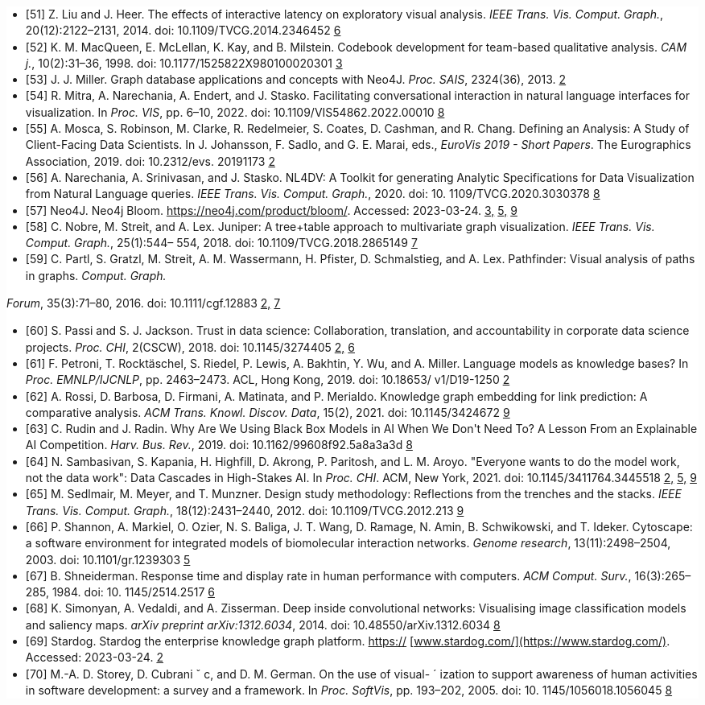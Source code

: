 - <span id="page-10-27"></span>[51] Z. Liu and J. Heer. The effects of interactive latency on exploratory visual analysis. *IEEE Trans. Vis. Comput. Graph.*, 20(12):2122–2131, 2014. doi: 10.1109/TVCG.2014.2346452 [6](#page-5-1)
- <span id="page-10-22"></span>[52] K. M. MacQueen, E. McLellan, K. Kay, and B. Milstein. Codebook development for team-based qualitative analysis. *CAM j.*, 10(2):31–36, 1998. doi: 10.1177/1525822X980100020301 [3](#page-2-1)
- <span id="page-10-5"></span>[53] J. J. Miller. Graph database applications and concepts with Neo4J. *Proc. SAIS*, 2324(36), 2013. [2](#page-1-4)
- <span id="page-10-34"></span>[54] R. Mitra, A. Narechania, A. Endert, and J. Stasko. Facilitating conversational interaction in natural language interfaces for visualization. In *Proc. VIS*, pp. 6–10, 2022. doi: 10.1109/VIS54862.2022.00010 [8](#page-7-1)
- <span id="page-10-12"></span>[55] A. Mosca, S. Robinson, M. Clarke, R. Redelmeier, S. Coates, D. Cashman, and R. Chang. Defining an Analysis: A Study of Client-Facing Data Scientists. In J. Johansson, F. Sadlo, and G. E. Marai, eds., *EuroVis 2019 - Short Papers*. The Eurographics Association, 2019. doi: 10.2312/evs. 20191173 [2](#page-1-4)
- <span id="page-10-32"></span>[56] A. Narechania, A. Srinivasan, and J. Stasko. NL4DV: A Toolkit for generating Analytic Specifications for Data Visualization from Natural Language queries. *IEEE Trans. Vis. Comput. Graph.*, 2020. doi: 10. 1109/TVCG.2020.3030378 [8](#page-7-1)
- <span id="page-10-21"></span>[57] Neo4J. Neo4j Bloom. <https://neo4j.com/product/bloom/>. Accessed: 2023-03-24. [3,](#page-2-1) [5,](#page-4-3) [9](#page-8-3)
- <span id="page-10-31"></span>[58] C. Nobre, M. Streit, and A. Lex. Juniper: A tree+table approach to multivariate graph visualization. *IEEE Trans. Vis. Comput. Graph.*, 25(1):544– 554, 2018. doi: 10.1109/TVCG.2018.2865149 [7](#page-6-4)
- <span id="page-10-19"></span>[59] C. Partl, S. Gratzl, M. Streit, A. M. Wassermann, H. Pfister, D. Schmalstieg, and A. Lex. Pathfinder: Visual analysis of paths in graphs. *Comput. Graph.*

*Forum*, 35(3):71–80, 2016. doi: 10.1111/cgf.12883 [2,](#page-1-4) [7](#page-6-4)

- <span id="page-10-10"></span>[60] S. Passi and S. J. Jackson. Trust in data science: Collaboration, translation, and accountability in corporate data science projects. *Proc. CHI*, 2(CSCW), 2018. doi: 10.1145/3274405 [2,](#page-1-4) [6](#page-5-1)
- <span id="page-10-6"></span>[61] F. Petroni, T. Rocktäschel, S. Riedel, P. Lewis, A. Bakhtin, Y. Wu, and A. Miller. Language models as knowledge bases? In *Proc. EMNLP/IJCNLP*, pp. 2463–2473. ACL, Hong Kong, 2019. doi: 10.18653/ v1/D19-1250 [2](#page-1-4)
- <span id="page-10-43"></span>[62] A. Rossi, D. Barbosa, D. Firmani, A. Matinata, and P. Merialdo. Knowledge graph embedding for link prediction: A comparative analysis. *ACM Trans. Knowl. Discov. Data*, 15(2), 2021. doi: 10.1145/3424672 [9](#page-8-3)
- <span id="page-10-38"></span>[63] C. Rudin and J. Radin. Why Are We Using Black Box Models in AI When We Don't Need To? A Lesson From an Explainable AI Competition. *Harv. Bus. Rev.*, 2019. doi: 10.1162/99608f92.5a8a3a3d [8](#page-7-1)
- <span id="page-10-11"></span>[64] N. Sambasivan, S. Kapania, H. Highfill, D. Akrong, P. Paritosh, and L. M. Aroyo. "Everyone wants to do the model work, not the data work": Data Cascades in High-Stakes AI. In *Proc. CHI*. ACM, New York, 2021. doi: 10.1145/3411764.3445518 [2,](#page-1-4) [5,](#page-4-3) [9](#page-8-3)
- <span id="page-10-42"></span>[65] M. Sedlmair, M. Meyer, and T. Munzner. Design study methodology: Reflections from the trenches and the stacks. *IEEE Trans. Vis. Comput. Graph.*, 18(12):2431–2440, 2012. doi: 10.1109/TVCG.2012.213 [9](#page-8-3)
- <span id="page-10-23"></span>[66] P. Shannon, A. Markiel, O. Ozier, N. S. Baliga, J. T. Wang, D. Ramage, N. Amin, B. Schwikowski, and T. Ideker. Cytoscape: a software environment for integrated models of biomolecular interaction networks. *Genome research*, 13(11):2498–2504, 2003. doi: 10.1101/gr.1239303 [5](#page-4-3)
- <span id="page-10-26"></span>[67] B. Shneiderman. Response time and display rate in human performance with computers. *ACM Comput. Surv.*, 16(3):265–285, 1984. doi: 10. 1145/2514.2517 [6](#page-5-1)
- <span id="page-10-39"></span>[68] K. Simonyan, A. Vedaldi, and A. Zisserman. Deep inside convolutional networks: Visualising image classification models and saliency maps. *arXiv preprint arXiv:1312.6034*, 2014. doi: 10.48550/arXiv.1312.6034 [8](#page-7-1)
- <span id="page-10-4"></span>[69] Stardog. Stardog the enterprise knowledge graph platform. [https://](https://www.stardog.com/) [www.stardog.com/](https://www.stardog.com/). Accessed: 2023-03-24. [2](#page-1-4)
- <span id="page-10-40"></span>[70] M.-A. D. Storey, D. Cubrani ˇ c, and D. M. German. On the use of visual- ´ ization to support awareness of human activities in software development: a survey and a framework. In *Proc. SoftVis*, pp. 193–202, 2005. doi: 10. 1145/1056018.1056045 [8](#page-7-1)